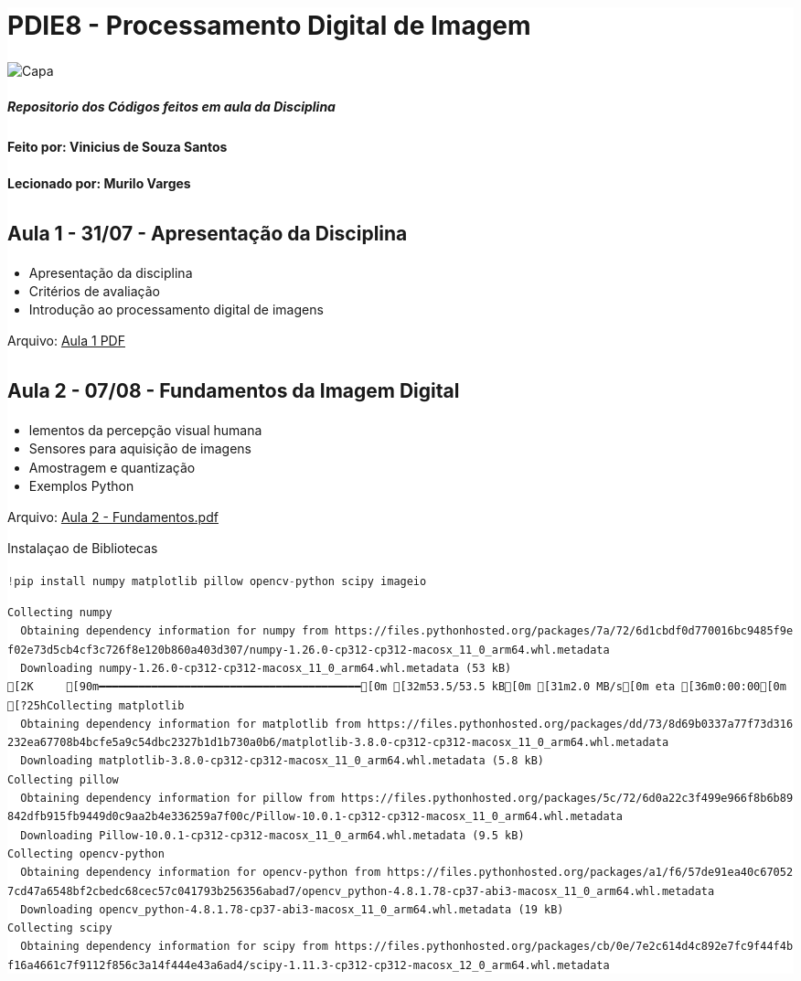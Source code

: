 # PDIE8 - Processamento Digital de Imagem

![Capa](https://m.media-amazon.com/images/I/71wa841+qgL._AC_UF1000,1000_QL80_.jpg)

##### Repositorio dos Códigos feitos em aula da Disciplina

#### Feito por: Vinicius de Souza Santos
#### Lecionado por: Murilo Varges

## Aula 1 - 31/07 - Apresentação da Disciplina



- Apresentação da disciplina
- Critérios de avaliação
- Introdução ao processamento digital de imagens


Arquivo: [Aula 1 PDF](https://drive.google.com/open?id=1LzKVKFvw2XGuFE5FhlgWHhY7-bYPHXWN&usp=drive_fs)



## Aula 2 - 07/08 - Fundamentos da Imagem Digital


- lementos da percepção visual humana
- Sensores para aquisição de imagens
- Amostragem e quantização
- Exemplos Python 

Arquivo: [Aula 2 - Fundamentos.pdf](https://drive.google.com/open?id=1nsZLlRpdkAYWOO0s6i5_HRwLuNFCCe9c&usp=drive_fs)

Instalaçao de Bibliotecas


```python
!pip install numpy matplotlib pillow opencv-python scipy imageio
```

    Collecting numpy
      Obtaining dependency information for numpy from https://files.pythonhosted.org/packages/7a/72/6d1cbdf0d770016bc9485f9ef02e73d5cb4cf3c726f8e120b860a403d307/numpy-1.26.0-cp312-cp312-macosx_11_0_arm64.whl.metadata
      Downloading numpy-1.26.0-cp312-cp312-macosx_11_0_arm64.whl.metadata (53 kB)
    [2K     [90m━━━━━━━━━━━━━━━━━━━━━━━━━━━━━━━━━━━━━━━━[0m [32m53.5/53.5 kB[0m [31m2.0 MB/s[0m eta [36m0:00:00[0m
    [?25hCollecting matplotlib
      Obtaining dependency information for matplotlib from https://files.pythonhosted.org/packages/dd/73/8d69b0337a77f73d316232ea67708b4bcfe5a9c54dbc2327b1d1b730a0b6/matplotlib-3.8.0-cp312-cp312-macosx_11_0_arm64.whl.metadata
      Downloading matplotlib-3.8.0-cp312-cp312-macosx_11_0_arm64.whl.metadata (5.8 kB)
    Collecting pillow
      Obtaining dependency information for pillow from https://files.pythonhosted.org/packages/5c/72/6d0a22c3f499e966f8b6b89842dfb915fb9449d0c9aa2b4e336259a7f00c/Pillow-10.0.1-cp312-cp312-macosx_11_0_arm64.whl.metadata
      Downloading Pillow-10.0.1-cp312-cp312-macosx_11_0_arm64.whl.metadata (9.5 kB)
    Collecting opencv-python
      Obtaining dependency information for opencv-python from https://files.pythonhosted.org/packages/a1/f6/57de91ea40c670527cd47a6548bf2cbedc68cec57c041793b256356abad7/opencv_python-4.8.1.78-cp37-abi3-macosx_11_0_arm64.whl.metadata
      Downloading opencv_python-4.8.1.78-cp37-abi3-macosx_11_0_arm64.whl.metadata (19 kB)
    Collecting scipy
      Obtaining dependency information for scipy from https://files.pythonhosted.org/packages/cb/0e/7e2c614d4c892e7fc9f44f4bf16a4661c7f9112f856c3a14f444e43a6ad4/scipy-1.11.3-cp312-cp312-macosx_12_0_arm64.whl.metadata